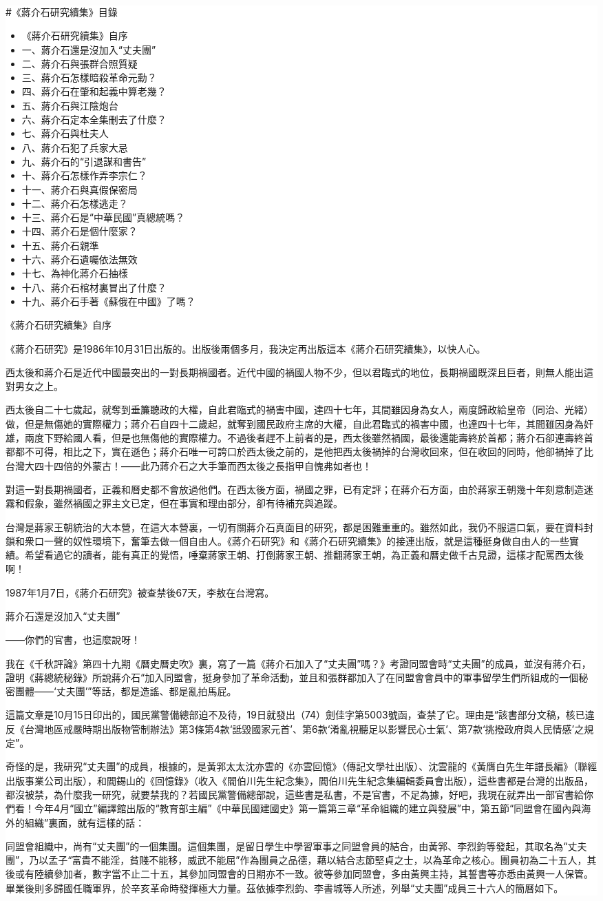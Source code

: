 #《蔣介石研究續集》目錄

* 《蔣介石研究續集》自序
* 一、蔣介石還是沒加入“丈夫團”
* 二、蔣介石與張群合照質疑
* 三、蔣介石怎樣暗殺革命元勳？
* 四、蔣介石在肇和起義中算老幾？
* 五、蔣介石與江陰炮台
* 六、蔣介石定本全集刪去了什麼？
* 七、蔣介石與杜夫人
* 八、蔣介石犯了兵家大忌
* 九、蔣介石的“引退謀和書告”
* 十、蔣介石怎樣作弄李宗仁？
* 十一、蔣介石與真假保密局
* 十二、蔣介石怎樣逃走？
* 十三、蔣介石是“中華民國”真總統嗎？
* 十四、蔣介石是個什麼家？
* 十五、蔣介石親準
* 十六、蔣介石遺囑依法無效
* 十七、為神化蔣介石抽樣
* 十八、蔣介石棺材裏冒出了什麼？
* 十九、蔣介石手著《蘇俄在中國》了嗎？



《蔣介石研究續集》自序

《蔣介石研究》是1986年10月31日出版的。出版後兩個多月，我決定再出版這本《蔣介石研究續集》，以快人心。

西太後和蔣介石是近代中國最突出的一對長期禍國者。近代中國的禍國人物不少，但以君臨式的地位，長期禍國既深且巨者，則無人能出這對男女之上。

西太後自二十七歲起，就奪到垂簾聽政的大權，自此君臨式的禍害中國，達四十七年，其間雖因身為女人，兩度歸政給皇帝（同治、光緒）做，但是無傷她的實際權力；蔣介石自四十二歲起，就奪到國民政府主席的大權，自此君臨式的禍害中國，也達四十七年，其間雖因身為奸雄，兩度下野給國人看，但是也無傷他的實際權力。不過後者趕不上前者的是，西太後雖然禍國，最後還能壽終於首都；蔣介石卻連壽終首都都不可得，相比之下，實在遜色；蔣介石唯一可誇口於西太後之前的，是他把西太後禍掉的台灣收回來，但在收回的同時，他卻禍掉了比台灣大四十四倍的外蒙古！——此乃蔣介石之大手筆而西太後之長指甲自愧弗如者也！

對這一對長期禍國者，正義和曆史都不會放過他們。在西太後方面，禍國之罪，已有定評；在蔣介石方面，由於蔣家王朝幾十年刻意制造迷霧和假象，雖然禍國之罪主文已定，但在事實和理由部分，卻有待補充與追蹤。

台灣是蔣家王朝統治的大本營，在這大本營裏，一切有關蔣介石真面目的研究，都是困難重重的。雖然如此，我仍不服這口氣，要在資料封鎖和衆口一聲的奴性環境下，奮筆去做一個自由人。《蔣介石研究》和《蔣介石研究續集》的接連出版，就是這種挺身做自由人的一些實績。希望看過它的讀者，能有真正的覺悟，唾棄蔣家王朝、打倒蔣家王朝、推翻蔣家王朝，為正義和曆史做千古見證，這樣才配罵西太後啊！

1987年1月7日，《蔣介石研究》被查禁後67天，李敖在台灣寫。



蔣介石還是沒加入“丈夫團”

——你們的官書，也這麼說呀！

我在《千秋評論》第四十九期《曆史曆史吹》裏，寫了一篇《蔣介石加入了“丈夫團”嗎？》考證同盟會時“丈夫團”的成員，並沒有蔣介石，證明《蔣總統秘錄》所說蔣介石“加入同盟會，挺身參加了革命活動，並且和張群都加入了在同盟會會員中的軍事留學生們所組成的一個秘密團體——‘丈夫團’”等話，都是造謠、都是亂拍馬屁。

這篇文章是10月15日印出的，國民黨警備總部迫不及待，19日就發出（74）劍佳字第5003號函，查禁了它。理由是“該書部分文稿，核已違反《台灣地區戒嚴時期出版物管制辦法》第3條第4款‘詆毀國家元首’、第6款‘淆亂視聽足以影響民心士氣’、第7款‘挑撥政府與人民情感’之規定”。

奇怪的是，我研究“丈夫團”的成員，根據的，是黃郛太太沈亦雲的《亦雲回憶》（傳記文學社出版）、沈雲龍的《黃膺白先生年譜長編》（聯經出版事業公司出版），和閻錫山的《回憶錄》（收入《閻伯川先生紀念集》，閻伯川先生紀念集編輯委員會出版），這些書都是台灣的出版品，都沒被禁，為什麼我一研究，就要禁我的？若國民黨警備總部說，這些書是私書，不是官書，不足為據，好吧，我現在就弄出一部官書給你們看！今年4月“國立”編譯館出版的“教育部主編”《中華民國建國史》第一篇第三章“革命組織的建立與發展”中，第五節“同盟會在國內與海外的組織”裏面，就有這樣的話：

同盟會組織中，尚有“丈夫團”的一個集團。這個集團，是留日學生中學習軍事之同盟會員的結合，由黃郛、李烈鈞等發起，其取名為“丈夫團”，乃以孟子“富貴不能淫，貧賤不能移，威武不能屈”作為團員之品德，藉以結合志節堅貞之士，以為革命之核心。團員初為二十五人，其後或有陸續參加者，數字當不止二十五，其參加同盟會的日期亦不一致。彼等參加同盟會，多由黃興主持，其誓書等亦悉由黃興一人保管。畢業後則多歸國任職軍界，於辛亥革命時發揮極大力量。茲依據李烈鈞、李書城等人所述，列舉“丈夫團”成員三十六人的簡曆如下。
